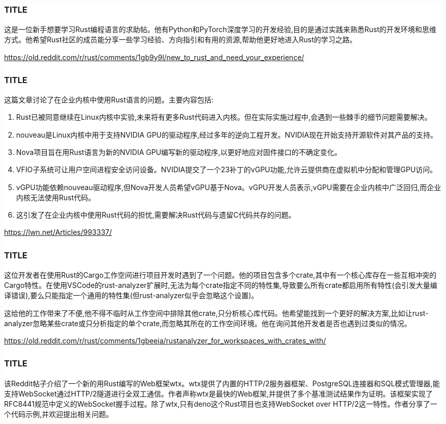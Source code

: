 

### TITLE

这是一位新手想要学习Rust编程语言的求助帖。他有Python和PyTorch深度学习的开发经验,目的是通过实践来熟悉Rust的开发环境和思维方式。他希望Rust社区的成员能分享一些学习经验、方向指引和有用的资源,帮助他更好地进入Rust的学习之路。

[
https://old.reddit.com/r/rust/comments/1gb9y9l/new_to_rust_and_need_your_experience/
](
https://old.reddit.com/r/rust/comments/1gb9y9l/new_to_rust_and_need_your_experience/
)
    


### TITLE

这篇文章讨论了在企业内核中使用Rust语言的问题。主要内容包括:

1. Rust已被同意继续在Linux内核中实验,未来将有更多Rust代码进入内核。但在实际实施过程中,会遇到一些棘手的细节问题需要解决。

2. nouveau是Linux内核中用于支持NVIDIA GPU的驱动程序,经过多年的逆向工程开发。NVIDIA现在开始支持开源软件对其产品的支持。

3. Nova项目旨在用Rust语言为新的NVIDIA GPU编写新的驱动程序,以更好地应对固件接口的不确定变化。

4. VFIO子系统可让用户空间进程安全访问设备。NVIDIA提交了一个23补丁的vGPU功能,允许云提供商在虚拟机中分配和管理GPU访问。

5. vGPU功能依赖nouveau驱动程序,但Nova开发人员希望vGPU基于Nova。vGPU开发人员表示,vGPU需要在企业内核中广泛回归,而企业内核无法使用Rust代码。

6. 这引发了在企业内核中使用Rust代码的担忧,需要解决Rust代码与遗留C代码共存的问题。

[
https://lwn.net/Articles/993337/
](
https://lwn.net/Articles/993337/
)
    


### TITLE

这位开发者在使用Rust的Cargo工作空间进行项目开发时遇到了一个问题。他的项目包含多个crate,其中有一个核心库存在一些互相冲突的Cargo特性。在使用VSCode的rust-analyzer扩展时,无法为每个crate指定不同的特性集,导致要么所有crate都启用所有特性(会引发大量编译错误),要么只能指定一个通用的特性集(但rust-analyzer似乎会忽略这个设置)。

这给他的工作带来了不便,他不得不临时从工作空间中排除其他crate,只分析核心库代码。他希望能找到一个更好的解决方案,比如让rust-analyzer忽略某些crate或只分析指定的单个crate,而忽略其所在的工作空间环境。他在询问其他开发者是否也遇到过类似的情况。

[
https://old.reddit.com/r/rust/comments/1gbeeia/rustanalyzer_for_workspaces_with_crates_with/
](
https://old.reddit.com/r/rust/comments/1gbeeia/rustanalyzer_for_workspaces_with_crates_with/
)
    


### TITLE

该Reddit帖子介绍了一个新的用Rust编写的Web框架wtx。wtx提供了内置的HTTP/2服务器框架、PostgreSQL连接器和SQL模式管理器,能支持WebSocket通过HTTP/2隧道进行全双工通信。作者声称wtx是最快的Web框架,并提供了多个基准测试结果作为证明。该框架实现了RFC8441规范中定义的WebSocket握手过程。除了wtx,只有deno这个Rust项目也支持WebSocket over HTTP/2这一特性。作者分享了一个代码示例,并欢迎提出相关问题。

